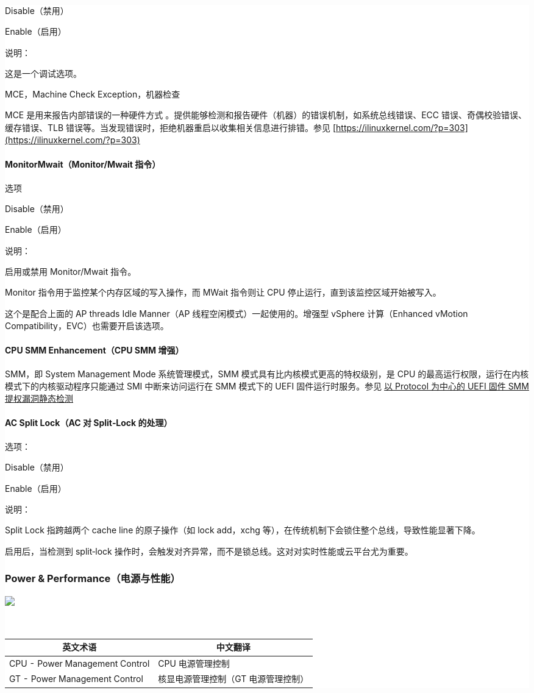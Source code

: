 Disable（禁用）

Enable（启用）

说明：

这是一个调试选项。

MCE，Machine Check Exception，机器检查

MCE 是用来报告内部错误的一种硬件方式 。提供能够检测和报告硬件（机器）的错误机制，如系统总线错误、ECC 错误、奇偶校验错误、缓存错误、TLB 错误等。当发现错误时，拒绝机器重启以收集相关信息进行排错。参见 [https://ilinuxkernel.com/?p=303](https://ilinuxkernel.com/?p=303)

#### MonitorMwait（Monitor/Mwait 指令）

选项

Disable（禁用）

Enable（启用）

说明：

启用或禁用 Monitor/Mwait 指令。

Monitor 指令用于监控某个内存区域的写入操作，而 MWait 指令则让 CPU 停止运行，直到该监控区域开始被写入。

这个是配合上面的 AP threads Idle Manner（AP 线程空闲模式）一起使用的。增强型 vSphere 计算（Enhanced vMotion Compatibility，EVC）也需要开启该选项。

#### CPU SMM Enhancement（CPU SMM 增强）

SMM，即 System Management Mode 系统管理模式，SMM 模式具有比内核模式更高的特权级别，是 CPU 的最高运行权限，运行在内核模式下的内核驱动程序只能通过 SMI 中断来访问运行在 SMM 模式下的 UEFI 固件运行时服务。参见 [以 Protocol 为中心的 UEFI 固件 SMM 提权漏洞静态检测](https://www.secrss.com/articles/53078)

#### AC Split Lock（AC 对 Split‑Lock 的处理）

选项：

Disable（禁用）

Enable（启用）

说明：

Split Lock 指跨越两个 cache line 的原子操作（如 lock add，xchg 等），在传统机制下会锁住整个总线，导致性能显著下降。

启用后，当检测到 split‑lock 操作时，会触发对齐异常，而不是锁总线。这对对实时性能或云平台尤为重要。

### Power & Performance（电源与性能）

​![](../.gitbook/assets/XV6F5EV9_O8NSCPXCCJ-20250719151649-01nqtsy.png)​

‍

| 英文术语 | 中文翻译 |
| ------------------------------ | ----------------------------------- |
| CPU - Power Management Control | CPU 电源管理控制 |
| GT - Power Management Control | 核显电源管理控制（GT 电源管理控制） |
